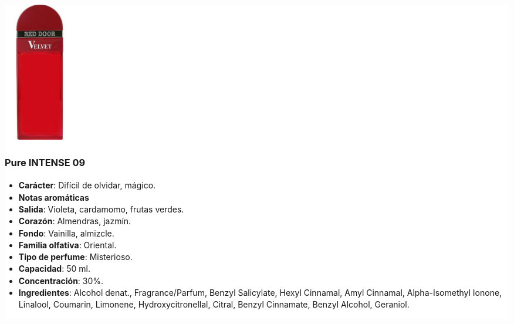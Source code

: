 <img src="./img/o20.jpg" width="120" height="230">
</td>

</tr>
</tbody>
</table>


### Pure INTENSE 09

- **Carácter**: Difícil de olvidar, mágico.
- **Notas aromáticas** 
- **Salida**: Violeta, cardamomo, frutas verdes.
- **Corazón**: Almendras, jazmín.
- **Fondo**: Vainilla, almizcle.
- **Familia olfativa**: Oriental.
- **Tipo de perfume**: Misterioso.
- **Capacidad**: 50 ml.
- **Concentración**: 30%.
- **Ingredientes**: Alcohol denat., Fragrance/Parfum, Benzyl Salicylate, Hexyl Cinnamal, Amyl Cinnamal, Alpha-Isomethyl Ionone, Linalool, Coumarin, Limonene, Hydroxycitronellal, Citral, Benzyl Cinnamate, Benzyl Alcohol, Geraniol.

<table class="tablem" cellspacing="8" cellpadding="8">

<tbody>

<tr>
